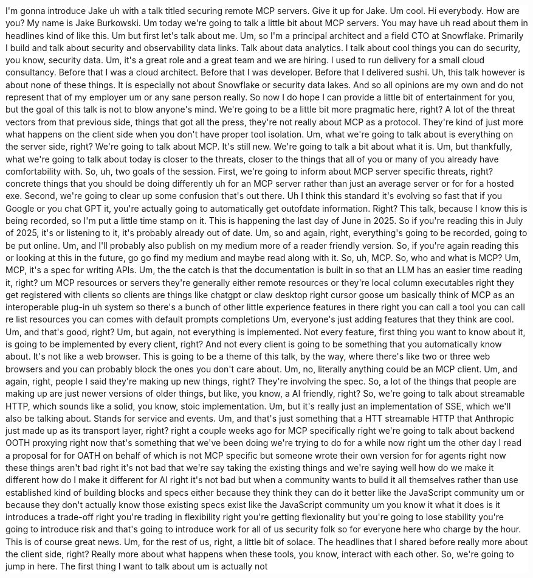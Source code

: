 I'm gonna introduce Jake uh with a talk titled securing remote MCP servers. Give it up for Jake. Um cool. Hi everybody. How are you? My name is Jake Burkowski. Um today we're going to talk a little bit about MCP servers. You may have uh read about them in headlines kind of like this. Um but first let's talk about me. Um, so I'm a principal architect and a field CTO at Snowflake. Primarily I build and talk about security and observability data links. Talk about data analytics. I talk about cool things you can do security, you know, security data. Um, it's a great role and a great team and we are hiring. I used to run delivery for a small cloud consultancy. Before that I was a cloud architect. Before that I was developer. Before that I delivered sushi. Uh, this talk however is about none of these things. It is especially not about Snowflake or security data lakes. And so all opinions are my own and do not represent that of my employer um or any sane person really. So now I do hope I can provide a little bit of entertainment for you, but the goal of this talk is not to blow anyone's mind. We're going to be a little bit more pragmatic here, right? A lot of the threat vectors from that previous side, things that got all the press, they're not really about MCP as a protocol. They're kind of just more what happens on the client side when you don't have proper tool isolation. Um, what we're going to talk about is everything on the server side, right? We're going to talk about MCP. It's still new. We're going to talk a bit about what it is. Um, but thankfully, what we're going to talk about today is closer to the threats, closer to the things that all of you or many of you already have comfortability with. So, uh, two goals of the session. First, we're going to inform about MCP server specific threats, right? concrete things that you should be doing differently uh for an MCP server rather than just an average server or for for a hosted exe. Second, we're going to clear up some confusion that's out there. Uh I think this standard it's evolving so fast that if you Google or you chat GPT it, you're actually going to automatically get outofdate information. Right? This talk, because I know this is being recorded, so I'm put a little time stamp on it. This is happening the last day of June in 2025. So if you're reading this in July of 2025, it's or listening to it, it's probably already out of date. Um, so and again, right, everything's going to be recorded, going to be put online. Um, and I'll probably also publish on my medium more of a reader friendly version. So, if you're again reading this or looking at this in the future, go go find my medium and maybe read along with it. So, uh, MCP. So, who and what is MCP? Um, MCP, it's a spec for writing APIs. Um, the the catch is that the documentation is built in so that an LLM has an easier time reading it, right? um MCP resources or servers they're generally either remote resources or they're local column executables right they get registered with clients so clients are things like chatgpt or claw desktop right cursor goose um basically think of MCP as an interoperable plug-in uh system so there's a bunch of other little experience features in there right you can call a tool you can call re list resources you can comes with default prompts completions Um, everyone's just adding features that they think are cool. Um, and that's good, right? Um, but again, not everything is implemented. Not every feature, first thing you want to know about it, is going to be implemented by every client, right? And not every client is going to be something that you automatically know about. It's not like a web browser. This is going to be a theme of this talk, by the way, where there's like two or three web browsers and you can probably block the ones you don't care about. Um, no, literally anything could be an MCP client. Um, and again, right, people I said they're making up new things, right? They're involving the spec. So, a lot of the things that people are making up are just newer versions of older things, but like, you know, a AI friendly, right? So, we're going to talk about streamable HTTP, which sounds like a solid, you know, stoic implementation. Um, but it's really just an implementation of SSE, which we'll also be talking about. Stands for service and events. Um, and that's just something that a HTT streamable HTTP that Anthropic just made up as its transport layer, right? right a couple weeks ago for MCP specifically right we're going to talk about backend OOTH proxying right now that's something that we've been doing we're trying to do for a while now right um the other day I read a proposal for for OATH on behalf of which is not MCP specific but someone wrote their own version for for agents right now these things aren't bad right it's not bad that we're say taking the existing things and we're saying well how do we make it different how do I make it different for AI right it's not bad but when a community wants to build it all themselves rather than use established kind of building blocks and specs either because they think they can do it better like the JavaScript community um or because they don't actually know those existing specs exist like the JavaScript community um you know it what it does is it introduces a trade-off right you're trading in flexibility right you're getting flexionality but you're going to lose stability you're going to introduce risk and that's going to introduce work for all of us security folk so for everyone here who charge by the hour. This is of course great news. Um, for the rest of us, right, a little bit of solace. The headlines that I shared before really more about the client side, right? Really more about what happens when these tools, you know, interact with each other. So, we're going to jump in here. The first thing I want to talk about um is actually not